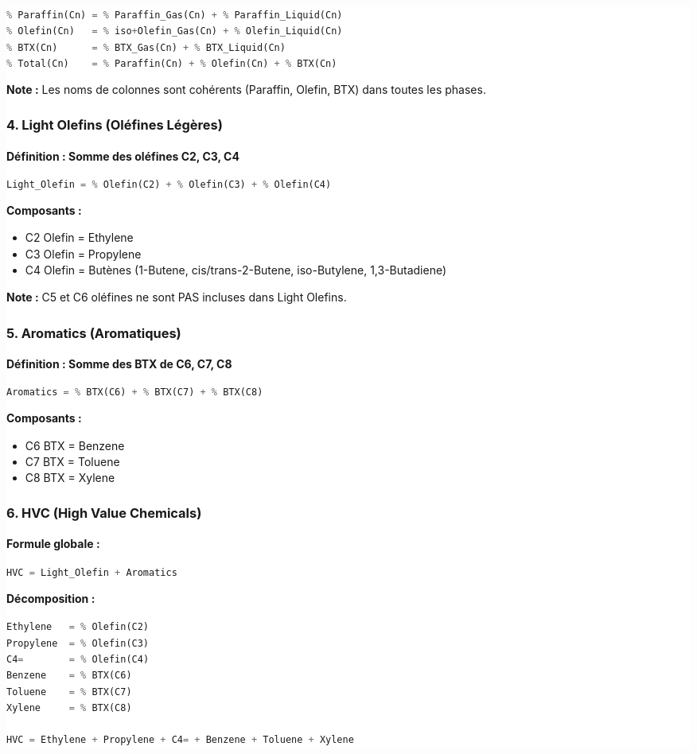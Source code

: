 ```python
% Paraffin(Cn) = % Paraffin_Gas(Cn) + % Paraffin_Liquid(Cn)
% Olefin(Cn)   = % iso+Olefin_Gas(Cn) + % Olefin_Liquid(Cn)
% BTX(Cn)      = % BTX_Gas(Cn) + % BTX_Liquid(Cn)
% Total(Cn)    = % Paraffin(Cn) + % Olefin(Cn) + % BTX(Cn)
```

**Note :** Les noms de colonnes sont cohérents (Paraffin, Olefin, BTX) dans toutes les phases.

### 4. Light Olefins (Oléfines Légères)

**Définition : Somme des oléfines C2, C3, C4**

```python
Light_Olefin = % Olefin(C2) + % Olefin(C3) + % Olefin(C4)
```

**Composants :**
- C2 Olefin = Ethylene
- C3 Olefin = Propylene
- C4 Olefin = Butènes (1-Butene, cis/trans-2-Butene, iso-Butylene, 1,3-Butadiene)

**Note :** C5 et C6 oléfines ne sont PAS incluses dans Light Olefins.

### 5. Aromatics (Aromatiques)

**Définition : Somme des BTX de C6, C7, C8**

```python
Aromatics = % BTX(C6) + % BTX(C7) + % BTX(C8)
```

**Composants :**
- C6 BTX = Benzene
- C7 BTX = Toluene
- C8 BTX = Xylene

### 6. HVC (High Value Chemicals)

**Formule globale :**

```python
HVC = Light_Olefin + Aromatics
```

**Décomposition :**

```python
Ethylene   = % Olefin(C2)
Propylene  = % Olefin(C3)
C4=        = % Olefin(C4)
Benzene    = % BTX(C6)
Toluene    = % BTX(C7)
Xylene     = % BTX(C8)

HVC = Ethylene + Propylene + C4= + Benzene + Toluene + Xylene
```
